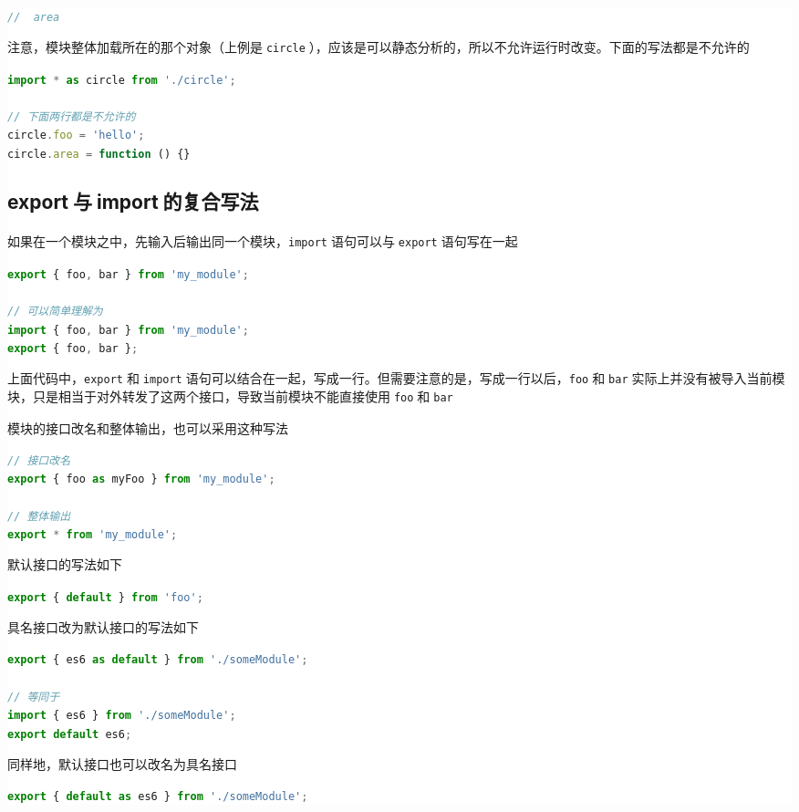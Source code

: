 ```js
//  area
```

注意，模块整体加载所在的那个对象（上例是 `circle` ），应该是可以静态分析的，所以不允许运行时改变。下面的写法都是不允许的

```js
import * as circle from './circle';

// 下面两行都是不允许的
circle.foo = 'hello';
circle.area = function () {}
```

## export 与 import 的复合写法

如果在一个模块之中，先输入后输出同一个模块，`import` 语句可以与 `export` 语句写在一起

```js
export { foo, bar } from 'my_module';

// 可以简单理解为
import { foo, bar } from 'my_module';
export { foo, bar };
```

上面代码中，`export` 和 `import` 语句可以结合在一起，写成一行。但需要注意的是，写成一行以后，`foo` 和 `bar` 实际上并没有被导入当前模块，只是相当于对外转发了这两个接口，导致当前模块不能直接使用 `foo` 和 `bar`

模块的接口改名和整体输出，也可以采用这种写法

```js
// 接口改名
export { foo as myFoo } from 'my_module';

// 整体输出
export * from 'my_module';
```

默认接口的写法如下

```js
export { default } from 'foo';
```

具名接口改为默认接口的写法如下

```js
export { es6 as default } from './someModule';

// 等同于
import { es6 } from './someModule';
export default es6;
```

同样地，默认接口也可以改名为具名接口

```js
export { default as es6 } from './someModule';

```
